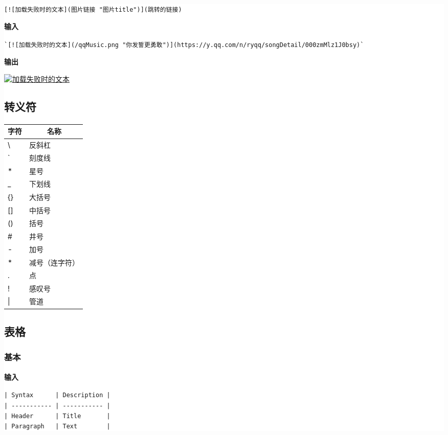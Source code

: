`[![加载失败时的文本](图片链接 "图片title")](跳转的链接)`

**输入**

```
`[![加载失败时的文本](/qqMusic.png "你发誓更勇敢")](https://y.qq.com/n/ryqq/songDetail/000zmMlz1J0bsy)`

```

**输出**

[![加载失败时的文本](/qqMusic.png "你发誓更勇敢")](https://y.qq.com/n/ryqq/songDetail/000zmMlz1J0bsy)

## 转义符

| 字符 | 名称           |
| ---- | -------------- |
| \    | 反斜杠         |
| `    | 刻度线         |
| \*   | 星号           |
| \_   | 下划线         |
| {}   | 大括号         |
| []   | 中括号         |
| ()   | 括号           |
| #    | 井号           |
| -    | 加号           |
| \*   | 减号（连字符） |
| .    | 点             |
| !    | 感叹号         |
| \|   | 管道           |

## 表格

### 基本

**输入**

```
| Syntax      | Description |
| ----------- | ----------- |
| Header      | Title       |
| Paragraph   | Text        |

```
